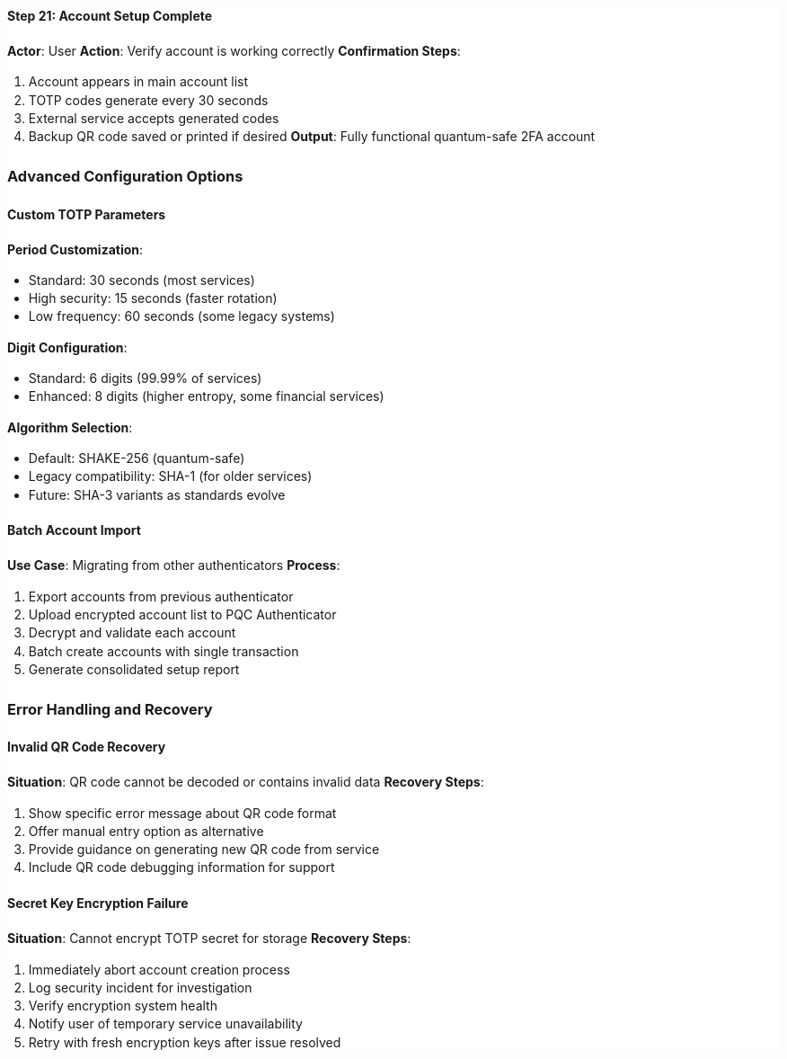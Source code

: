 #### Step 21: Account Setup Complete
**Actor**: User
**Action**: Verify account is working correctly
**Confirmation Steps**:
1. Account appears in main account list
2. TOTP codes generate every 30 seconds
3. External service accepts generated codes
4. Backup QR code saved or printed if desired
**Output**: Fully functional quantum-safe 2FA account

### Advanced Configuration Options

#### Custom TOTP Parameters
**Period Customization**:
- Standard: 30 seconds (most services)
- High security: 15 seconds (faster rotation)
- Low frequency: 60 seconds (some legacy systems)

**Digit Configuration**:
- Standard: 6 digits (99.99% of services)
- Enhanced: 8 digits (higher entropy, some financial services)

**Algorithm Selection**:
- Default: SHAKE-256 (quantum-safe)
- Legacy compatibility: SHA-1 (for older services)
- Future: SHA-3 variants as standards evolve

#### Batch Account Import
**Use Case**: Migrating from other authenticators
**Process**:
1. Export accounts from previous authenticator
2. Upload encrypted account list to PQC Authenticator
3. Decrypt and validate each account
4. Batch create accounts with single transaction
5. Generate consolidated setup report

### Error Handling and Recovery

#### Invalid QR Code Recovery
**Situation**: QR code cannot be decoded or contains invalid data
**Recovery Steps**:
1. Show specific error message about QR code format
2. Offer manual entry option as alternative
3. Provide guidance on generating new QR code from service
4. Include QR code debugging information for support

#### Secret Key Encryption Failure
**Situation**: Cannot encrypt TOTP secret for storage
**Recovery Steps**:
1. Immediately abort account creation process
2. Log security incident for investigation
3. Verify encryption system health
4. Notify user of temporary service unavailability
5. Retry with fresh encryption keys after issue resolved
